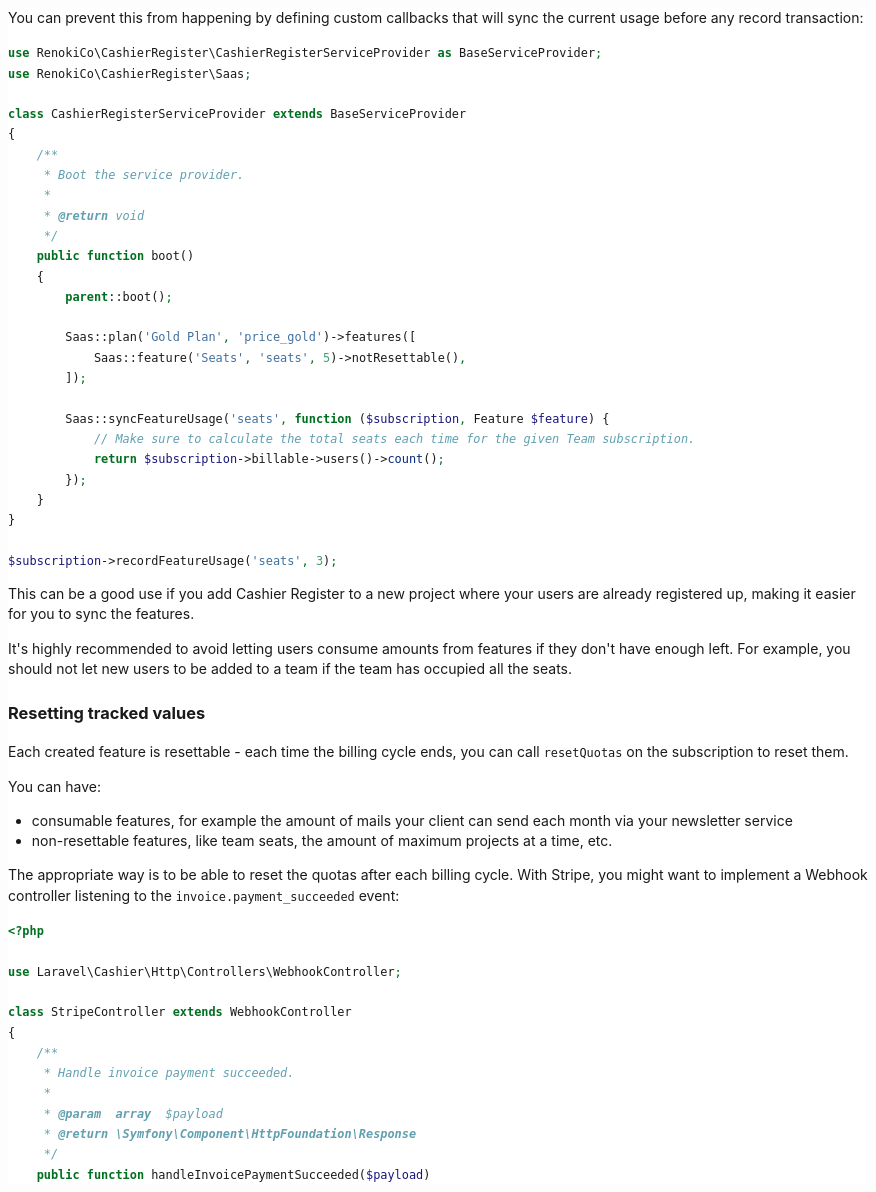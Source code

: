 You can prevent this from happening by defining custom callbacks that will sync the current usage before any record transaction:

```php
use RenokiCo\CashierRegister\CashierRegisterServiceProvider as BaseServiceProvider;
use RenokiCo\CashierRegister\Saas;

class CashierRegisterServiceProvider extends BaseServiceProvider
{
    /**
     * Boot the service provider.
     *
     * @return void
     */
    public function boot()
    {
        parent::boot();

        Saas::plan('Gold Plan', 'price_gold')->features([
            Saas::feature('Seats', 'seats', 5)->notResettable(),
        ]);

        Saas::syncFeatureUsage('seats', function ($subscription, Feature $feature) {
            // Make sure to calculate the total seats each time for the given Team subscription.
            return $subscription->billable->users()->count();
        });
    }
}

$subscription->recordFeatureUsage('seats', 3);
```

This can be a good use if you add Cashier Register to a new project where your users are already registered up, making it easier for you to sync the features.

It's highly recommended to avoid letting users consume amounts from features if they don't have enough left. For example, you should not let new users to be added to a team if the team has occupied all the seats.

### Resetting tracked values

Each created feature is resettable - each time the billing cycle ends, you can call `resetQuotas` on the subscription to reset them.

You can have:

- consumable features, for example the amount of mails your client can send each month via your newsletter service
- non-resettable features, like team seats, the amount of maximum projects at a time, etc.

The appropriate way is to be able to reset the quotas after each billing cycle. With Stripe, you might want to implement a Webhook controller listening to the `invoice.payment_succeeded` event:

```php
<?php

use Laravel\Cashier\Http\Controllers\WebhookController;

class StripeController extends WebhookController
{
    /**
     * Handle invoice payment succeeded.
     *
     * @param  array  $payload
     * @return \Symfony\Component\HttpFoundation\Response
     */
    public function handleInvoicePaymentSucceeded($payload)
```